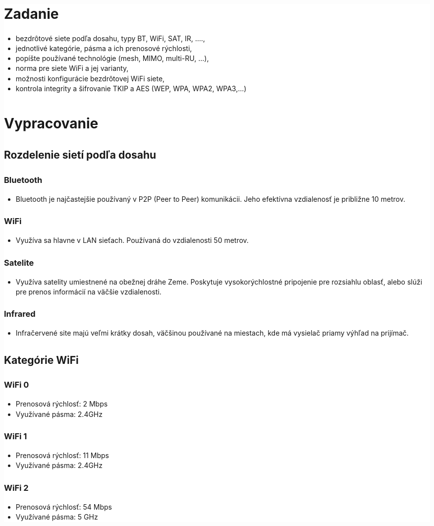 # Zadanie

- bezdrôtové siete podľa dosahu, typy BT, WiFi, SAT, IR, ....,
- jednotlivé kategórie, pásma a ich prenosové rýchlosti,
- popíšte používané technológie (mesh, MIMO, multi-RU, ...),
- norma pre siete WiFi a jej varianty,
- možnosti konfigurácie bezdrôtovej WiFi siete,
- kontrola integrity a šifrovanie TKIP a AES (WEP, WPA, WPA2, WPA3,...)

# Vypracovanie

## Rozdelenie sietí podľa dosahu

### Bluetooth

- Bluetooth je najčastejšie používaný v P2P (Peer to Peer) komunikácii. Jeho efektívna vzdialenosť je približne 10 metrov.

### WiFi

- Využíva sa hlavne v LAN sieťach. Používaná do vzdialenosti 50 metrov.

### Satelite

- Využíva satelity umiestnené na obežnej dráhe Zeme. Poskytuje vysokorýchlostné pripojenie pre rozsiahlu oblasť, alebo slúži pre prenos informácií na väčšie vzdialenosti.

### Infrared

- Infračervené site majú veľmi krátky dosah, väčšinou používané na miestach, kde má vysielač priamy výhľad na prijímač.

## Kategórie WiFi

### WiFi 0

- Prenosová rýchlosť: 2 Mbps
- Využívané pásma: 2.4GHz

### WiFi 1

- Prenosová rýchlosť: 11 Mbps
- Využívané pásma: 2.4GHz

### WiFi 2

- Prenosová rýchlosť: 54 Mbps
- Využívané pásma: 5 GHz
